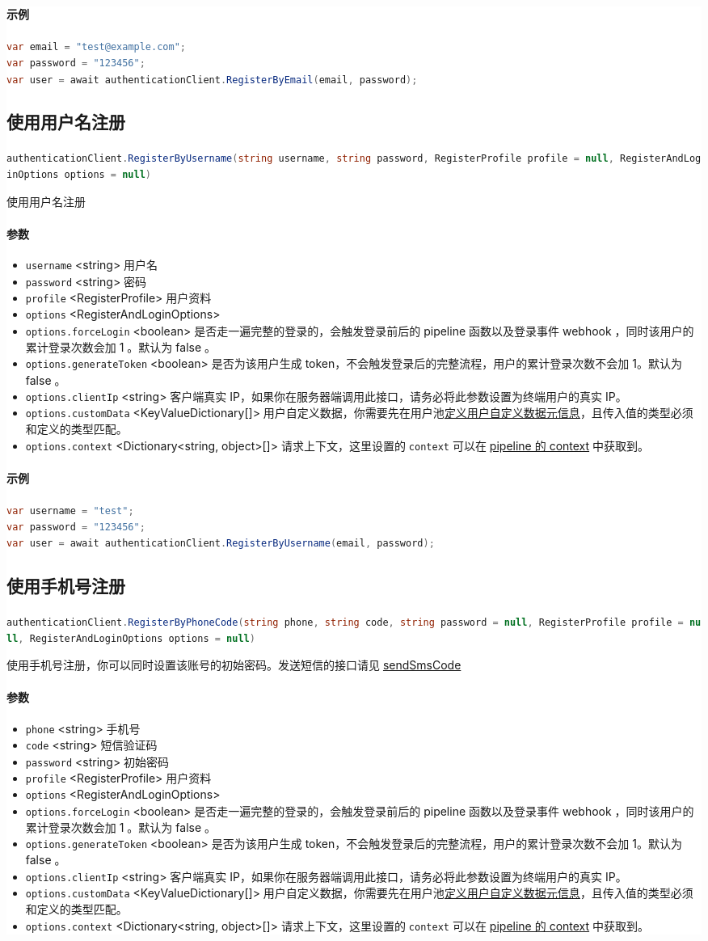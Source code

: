 #### 示例

```csharp
var email = "test@example.com";
var password = "123456";
var user = await authenticationClient.RegisterByEmail(email, password);
```

## 使用用户名注册

```csharp
authenticationClient.RegisterByUsername(string username, string password, RegisterProfile profile = null, RegisterAndLoginOptions options = null)
```

使用用户名注册

#### 参数

- `username` \<string\> 用户名
- `password` \<string\> 密码
- `profile` \<RegisterProfile\> 用户资料
- `options` \<RegisterAndLoginOptions\>
- `options.forceLogin` \<boolean\> 是否走一遍完整的登录的，会触发登录前后的 pipeline 函数以及登录事件 webhook ，同时该用户的累计登录次数会加 1 。默认为 false 。
- `options.generateToken` \<boolean\> 是否为该用户生成 token，不会触发登录后的完整流程，用户的累计登录次数不会加 1。默认为 false 。
- `options.clientIp` \<string\> 客户端真实 IP，如果你在服务器端调用此接口，请务必将此参数设置为终端用户的真实 IP。
- `options.customData` \<KeyValueDictionary[]\> 用户自定义数据，你需要先在用户池[定义用户自定义数据元信息](/guides/users/user-defined-field/)，且传入值的类型必须和定义的类型匹配。
- `options.context` \<Dictionary<string, object>[]\> 请求上下文，这里设置的 `context` 可以在 [pipeline 的 context](/guides/pipeline/context-object.md) 中获取到。

#### 示例

```csharp
var username = "test";
var password = "123456";
var user = await authenticationClient.RegisterByUsername(email, password);
```

## 使用手机号注册

```csharp
authenticationClient.RegisterByPhoneCode(string phone, string code, string password = null, RegisterProfile profile = null, RegisterAndLoginOptions options = null)
```

使用手机号注册，你可以同时设置该账号的初始密码。发送短信的接口请见 [sendSmsCode](#发送短信验证码)

#### 参数

- `phone` \<string\> 手机号
- `code` \<string\> 短信验证码
- `password` \<string\> 初始密码
- `profile` \<RegisterProfile\> 用户资料
- `options` \<RegisterAndLoginOptions\>
- `options.forceLogin` \<boolean\> 是否走一遍完整的登录的，会触发登录前后的 pipeline 函数以及登录事件 webhook ，同时该用户的累计登录次数会加 1 。默认为 false 。
- `options.generateToken` \<boolean\> 是否为该用户生成 token，不会触发登录后的完整流程，用户的累计登录次数不会加 1。默认为 false 。
- `options.clientIp` \<string\> 客户端真实 IP，如果你在服务器端调用此接口，请务必将此参数设置为终端用户的真实 IP。
- `options.customData` \<KeyValueDictionary[]\> 用户自定义数据，你需要先在用户池[定义用户自定义数据元信息](/guides/users/user-defined-field/)，且传入值的类型必须和定义的类型匹配。
- `options.context` \<Dictionary<string, object>[]\> 请求上下文，这里设置的 `context` 可以在 [pipeline 的 context](/guides/pipeline/context-object.md) 中获取到。
